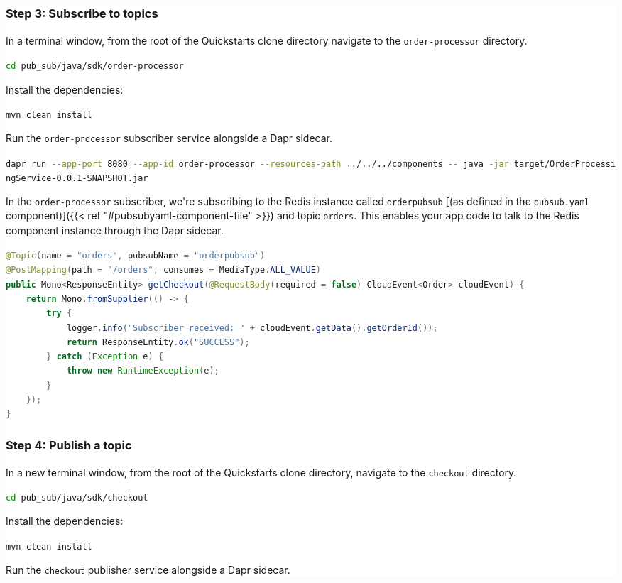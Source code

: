 ### Step 3: Subscribe to topics

In a terminal window, from the root of the Quickstarts clone directory
navigate to the `order-processor` directory.

```bash
cd pub_sub/java/sdk/order-processor
```

Install the dependencies:

```bash
mvn clean install
```

Run the `order-processor` subscriber service alongside a Dapr sidecar.

```bash
dapr run --app-port 8080 --app-id order-processor --resources-path ../../../components -- java -jar target/OrderProcessingService-0.0.1-SNAPSHOT.jar
```

In the `order-processor` subscriber, we're subscribing to the Redis instance called `orderpubsub` [(as defined in the `pubsub.yaml` component)]({{< ref "#pubsubyaml-component-file" >}}) and topic `orders`. This enables your app code to talk to the Redis component instance through the Dapr sidecar.

```java
@Topic(name = "orders", pubsubName = "orderpubsub")
@PostMapping(path = "/orders", consumes = MediaType.ALL_VALUE)
public Mono<ResponseEntity> getCheckout(@RequestBody(required = false) CloudEvent<Order> cloudEvent) {
    return Mono.fromSupplier(() -> {
        try {
            logger.info("Subscriber received: " + cloudEvent.getData().getOrderId());
            return ResponseEntity.ok("SUCCESS");
        } catch (Exception e) {
            throw new RuntimeException(e);
        }
    });
}
```

### Step 4: Publish a topic

In a new terminal window, from the root of the Quickstarts clone directory,
navigate to the `checkout` directory.

```bash
cd pub_sub/java/sdk/checkout
```

Install the dependencies:

```bash
mvn clean install
```

Run the `checkout` publisher service alongside a Dapr sidecar.

